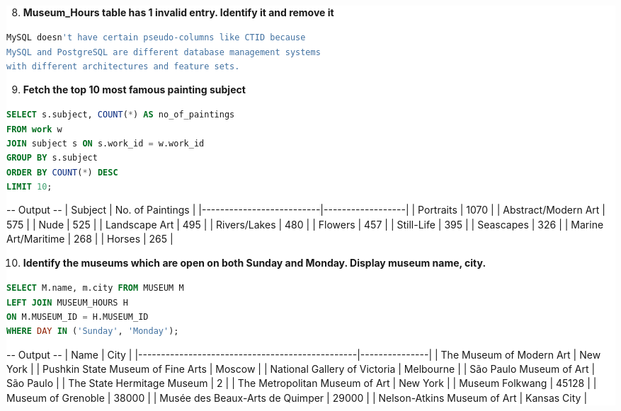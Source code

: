 
8. **Museum_Hours table has 1 invalid entry. Identify it and remove it**
```sql
MySQL doesn't have certain pseudo-columns like CTID because 
MySQL and PostgreSQL are different database management systems 
with different architectures and feature sets.
```
9. **Fetch the top 10 most famous painting subject**
```sql
SELECT s.subject, COUNT(*) AS no_of_paintings
FROM work w
JOIN subject s ON s.work_id = w.work_id
GROUP BY s.subject
ORDER BY COUNT(*) DESC
LIMIT 10;
```
-- Output --
| Subject                  | No. of Paintings |
|--------------------------|------------------|
| Portraits                | 1070             |
| Abstract/Modern Art      | 575              |
| Nude                     | 525              |
| Landscape Art            | 495              |
| Rivers/Lakes             | 480              |
| Flowers                  | 457              |
| Still-Life               | 395              |
| Seascapes                | 326              |
| Marine Art/Maritime      | 268              |
| Horses                   | 265              |

10. **Identify the museums which are open on both Sunday and Monday. Display museum name, city.**
```sql
SELECT M.name, m.city FROM MUSEUM M
LEFT JOIN MUSEUM_HOURS H
ON M.MUSEUM_ID = H.MUSEUM_ID
WHERE DAY IN ('Sunday', 'Monday');

```
-- Output --
| Name                                           | City          |
|------------------------------------------------|---------------|
| The Museum of Modern Art                      | New York      |
| Pushkin State Museum of Fine Arts             | Moscow        |
| National Gallery of Victoria                  | Melbourne     |
| São Paulo Museum of Art                       | São Paulo     |
| The State Hermitage Museum                    | 2             |
| The Metropolitan Museum of Art                | New York      |
| Museum Folkwang                               | 45128         |
| Museum of Grenoble                            | 38000         |
| Musée des Beaux-Arts de Quimper              | 29000         |
| Nelson-Atkins Museum of Art                   | Kansas City   |